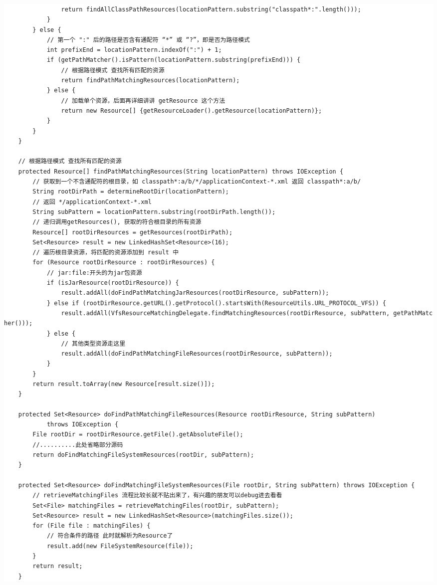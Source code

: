 ```	
				return findAllClassPathResources(locationPattern.substring("classpath*:".length()));
			}
		} else {
			// 第一个 ":" 后的路径是否含有通配符 “*” 或 “?”，即是否为路径模式
			int prefixEnd = locationPattern.indexOf(":") + 1;
			if (getPathMatcher().isPattern(locationPattern.substring(prefixEnd))) {
				// 根据路径模式 查找所有匹配的资源
				return findPathMatchingResources(locationPattern);
			} else {
				// 加载单个资源，后面再详细讲讲 getResource 这个方法
				return new Resource[] {getResourceLoader().getResource(locationPattern)};
			}
		}
	}
	
	// 根据路径模式 查找所有匹配的资源
	protected Resource[] findPathMatchingResources(String locationPattern) throws IOException {
	    // 获取到一个不含通配符的根目录，如 classpath*:a/b/*/applicationContext-*.xml 返回 classpath*:a/b/
		String rootDirPath = determineRootDir(locationPattern);
		// 返回 */applicationContext-*.xml
		String subPattern = locationPattern.substring(rootDirPath.length());
		// 递归调用getResources(), 获取的符合根目录的所有资源
		Resource[] rootDirResources = getResources(rootDirPath);
		Set<Resource> result = new LinkedHashSet<Resource>(16);
		// 遍历根目录资源，将匹配的资源添加到 result 中
		for (Resource rootDirResource : rootDirResources) {
		    // jar:file:开头的为jar包资源
			if (isJarResource(rootDirResource)) {
				result.addAll(doFindPathMatchingJarResources(rootDirResource, subPattern));
			} else if (rootDirResource.getURL().getProtocol().startsWith(ResourceUtils.URL_PROTOCOL_VFS)) {
				result.addAll(VfsResourceMatchingDelegate.findMatchingResources(rootDirResource, subPattern, getPathMatcher()));
			} else {
			    // 其他类型资源走这里
				result.addAll(doFindPathMatchingFileResources(rootDirResource, subPattern));
			}
		}
		return result.toArray(new Resource[result.size()]);
	}
	
	protected Set<Resource> doFindPathMatchingFileResources(Resource rootDirResource, String subPattern)
			throws IOException {
		File rootDir = rootDirResource.getFile().getAbsoluteFile();
		//..........此处省略部分源码
		return doFindMatchingFileSystemResources(rootDir, subPattern);
	}
	
	protected Set<Resource> doFindMatchingFileSystemResources(File rootDir, String subPattern) throws IOException {
        // retrieveMatchingFiles 流程比较长就不贴出来了，有兴趣的朋友可以debug进去看看
		Set<File> matchingFiles = retrieveMatchingFiles(rootDir, subPattern);
		Set<Resource> result = new LinkedHashSet<Resource>(matchingFiles.size());
		for (File file : matchingFiles) {
		    // 符合条件的路径 此时就解析为Resource了
			result.add(new FileSystemResource(file));
		}
		return result;
	}
```
